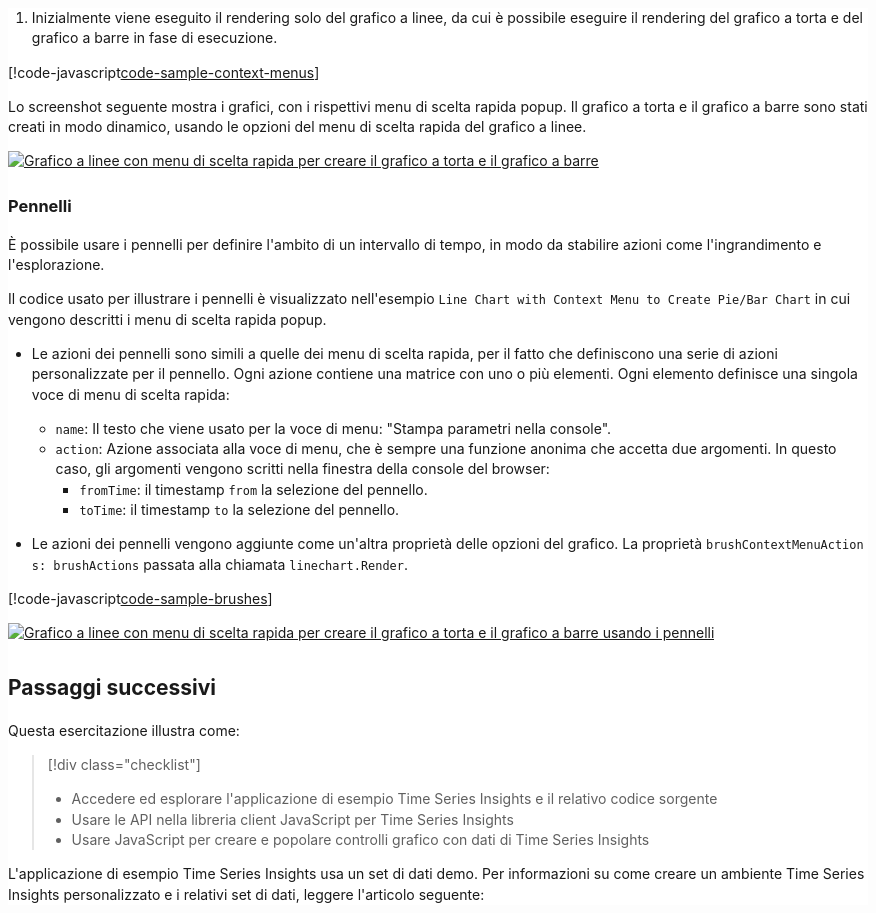 1. Inizialmente viene eseguito il rendering solo del grafico a linee, da cui è possibile eseguire il rendering del grafico a torta e del grafico a barre in fase di esecuzione.

[!code-javascript[code-sample-context-menus](~/samples-javascript/pages/tutorial/index.html?range=461-540&highlight=7,16,29,61-64,78)]

Lo screenshot seguente mostra i grafici, con i rispettivi menu di scelta rapida popup. Il grafico a torta e il grafico a barre sono stati creati in modo dinamico, usando le opzioni del menu di scelta rapida del grafico a linee.

[![Grafico a linee con menu di scelta rapida per creare il grafico a torta e il grafico a barre](media/tutorial-explore-js-client-lib/tcs-line-chart-with-context-menu-to-create-pie-bar-chart.png)](media/tutorial-explore-js-client-lib/tcs-line-chart-with-context-menu-to-create-pie-bar-chart.png#lightbox)

### <a name="brushes"></a>Pennelli

È possibile usare i pennelli per definire l'ambito di un intervallo di tempo, in modo da stabilire azioni come l'ingrandimento e l'esplorazione.

Il codice usato per illustrare i pennelli è visualizzato nell'esempio `Line Chart with Context Menu to Create Pie/Bar Chart` in cui vengono descritti i menu di scelta rapida popup.

* Le azioni dei pennelli sono simili a quelle dei menu di scelta rapida, per il fatto che definiscono una serie di azioni personalizzate per il pennello. Ogni azione contiene una matrice con uno o più elementi. Ogni elemento definisce una singola voce di menu di scelta rapida:
   * `name`: Il testo che viene usato per la voce di menu: "Stampa parametri nella console".
   * `action`: Azione associata alla voce di menu, che è sempre una funzione anonima che accetta due argomenti. In questo caso, gli argomenti vengono scritti nella finestra della console del browser:
     * `fromTime`: il timestamp `from` la selezione del pennello.
     * `toTime`: il timestamp `to` la selezione del pennello.

* Le azioni dei pennelli vengono aggiunte come un'altra proprietà delle opzioni del grafico. La proprietà `brushContextMenuActions: brushActions` passata alla chiamata `linechart.Render`.

[!code-javascript[code-sample-brushes](~/samples-javascript/pages/tutorial/index.html?range=526-540&highlight=1,13)]

[![Grafico a linee con menu di scelta rapida per creare il grafico a torta e il grafico a barre usando i pennelli](media/tutorial-explore-js-client-lib/tcs-line-chart-with-context-menu-to-create-pie-bar-chart-brushes.png)](media/tutorial-explore-js-client-lib/tcs-line-chart-with-context-menu-to-create-pie-bar-chart-brushes.png#lightbox)

## <a name="next-steps"></a>Passaggi successivi

Questa esercitazione illustra come:

> [!div class="checklist"]
> * Accedere ed esplorare l'applicazione di esempio Time Series Insights e il relativo codice sorgente
> * Usare le API nella libreria client JavaScript per Time Series Insights
> * Usare JavaScript per creare e popolare controlli grafico con dati di Time Series Insights

L'applicazione di esempio Time Series Insights usa un set di dati demo. Per informazioni su come creare un ambiente Time Series Insights personalizzato e i relativi set di dati, leggere l'articolo seguente:
